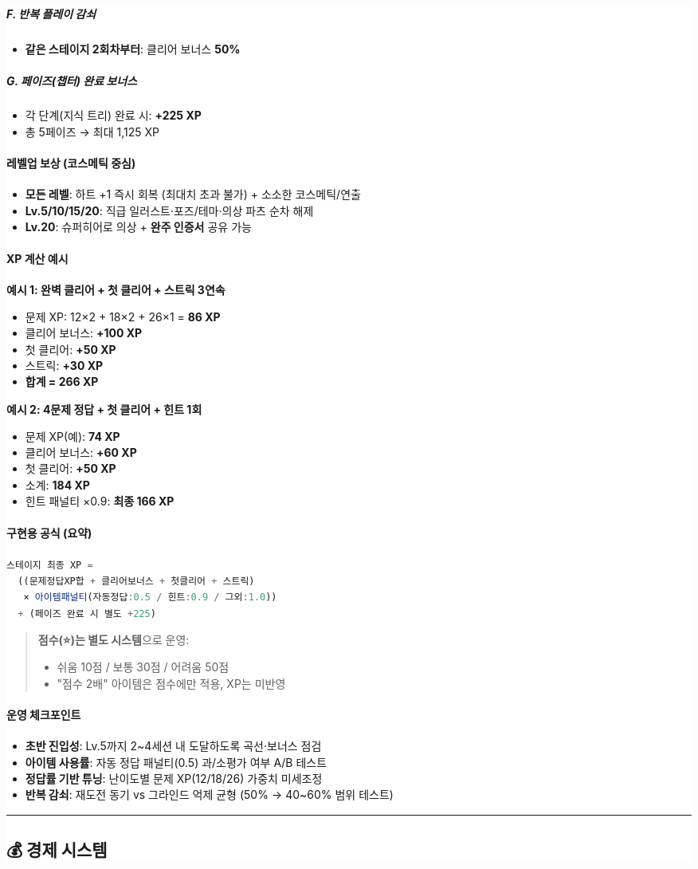 ##### F. 반복 플레이 감쇠

- **같은 스테이지 2회차부터**: 클리어 보너스 **50%**

##### G. 페이즈(챕터) 완료 보너스

- 각 단계(지식 트리) 완료 시: **+225 XP**
- 총 5페이즈 → 최대 1,125 XP

#### 레벨업 보상 (코스메틱 중심)

- **모든 레벨**: 하트 +1 즉시 회복 (최대치 초과 불가) + 소소한 코스메틱/연출
- **Lv.5/10/15/20**: 직급 일러스트·포즈/테마·의상 파츠 순차 해제
- **Lv.20**: 슈퍼히어로 의상 + **완주 인증서** 공유 가능

#### XP 계산 예시

**예시 1: 완벽 클리어 + 첫 클리어 + 스트릭 3연속**
- 문제 XP: 12×2 + 18×2 + 26×1 = **86 XP**
- 클리어 보너스: **+100 XP**
- 첫 클리어: **+50 XP**
- 스트릭: **+30 XP**
- **합계 = 266 XP**

**예시 2: 4문제 정답 + 첫 클리어 + 힌트 1회**
- 문제 XP(예): **74 XP**
- 클리어 보너스: **+60 XP**
- 첫 클리어: **+50 XP**
- 소계: **184 XP**
- 힌트 패널티 ×0.9: **최종 166 XP**

#### 구현용 공식 (요약)

```typescript
스테이지 최종 XP = 
  ((문제정답XP합 + 클리어보너스 + 첫클리어 + 스트릭)
   × 아이템패널티(자동정답:0.5 / 힌트:0.9 / 그외:1.0))
  + (페이즈 완료 시 별도 +225)
```

> **점수(⭐)는 별도 시스템**으로 운영:
> - 쉬움 10점 / 보통 30점 / 어려움 50점
> - "점수 2배" 아이템은 점수에만 적용, XP는 미반영

#### 운영 체크포인트

- **초반 진입성**: Lv.5까지 2~4세션 내 도달하도록 곡선·보너스 점검
- **아이템 사용률**: 자동 정답 패널티(0.5) 과/소평가 여부 A/B 테스트
- **정답률 기반 튜닝**: 난이도별 문제 XP(12/18/26) 가중치 미세조정
- **반복 감쇠**: 재도전 동기 vs 그라인드 억제 균형 (50% → 40~60% 범위 테스트)

---

## 💰 경제 시스템

